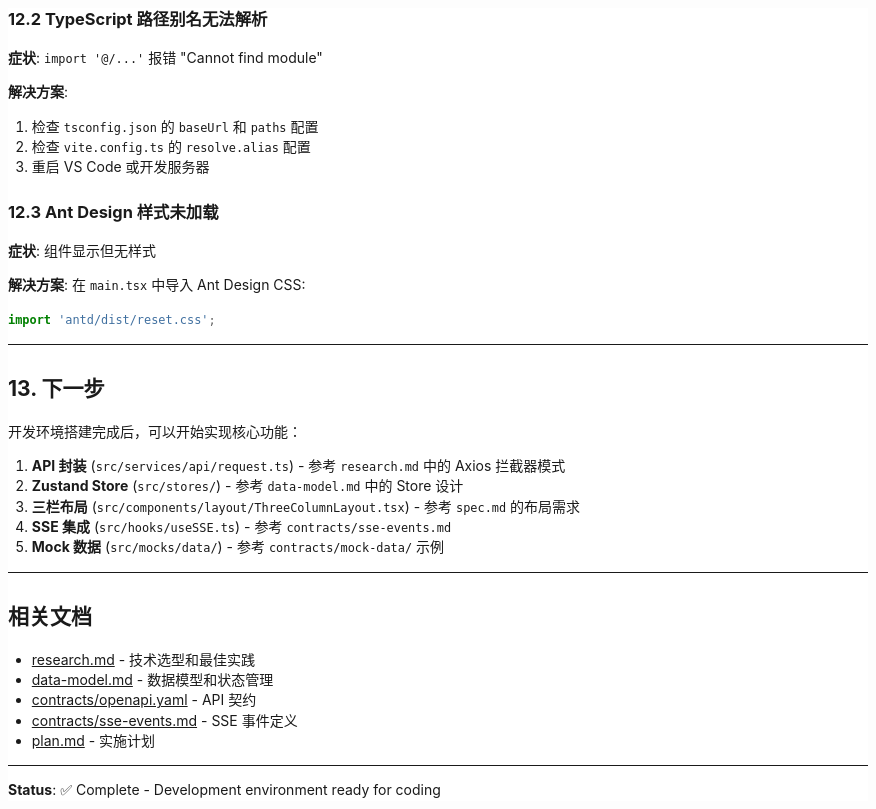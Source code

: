 ### 12.2 TypeScript 路径别名无法解析

**症状**: `import '@/...'` 报错 "Cannot find module"

**解决方案**:
1. 检查 `tsconfig.json` 的 `baseUrl` 和 `paths` 配置
2. 检查 `vite.config.ts` 的 `resolve.alias` 配置
3. 重启 VS Code 或开发服务器

### 12.3 Ant Design 样式未加载

**症状**: 组件显示但无样式

**解决方案**:
在 `main.tsx` 中导入 Ant Design CSS:

```typescript
import 'antd/dist/reset.css';
```

---

## 13. 下一步

开发环境搭建完成后，可以开始实现核心功能：

1. **API 封装** (`src/services/api/request.ts`) - 参考 `research.md` 中的 Axios 拦截器模式
2. **Zustand Store** (`src/stores/`) - 参考 `data-model.md` 中的 Store 设计
3. **三栏布局** (`src/components/layout/ThreeColumnLayout.tsx`) - 参考 `spec.md` 的布局需求
4. **SSE 集成** (`src/hooks/useSSE.ts`) - 参考 `contracts/sse-events.md`
5. **Mock 数据** (`src/mocks/data/`) - 参考 `contracts/mock-data/` 示例

---

## 相关文档

- [research.md](./research.md) - 技术选型和最佳实践
- [data-model.md](./data-model.md) - 数据模型和状态管理
- [contracts/openapi.yaml](./contracts/openapi.yaml) - API 契约
- [contracts/sse-events.md](./contracts/sse-events.md) - SSE 事件定义
- [plan.md](./plan.md) - 实施计划

---

**Status**: ✅ Complete - Development environment ready for coding
